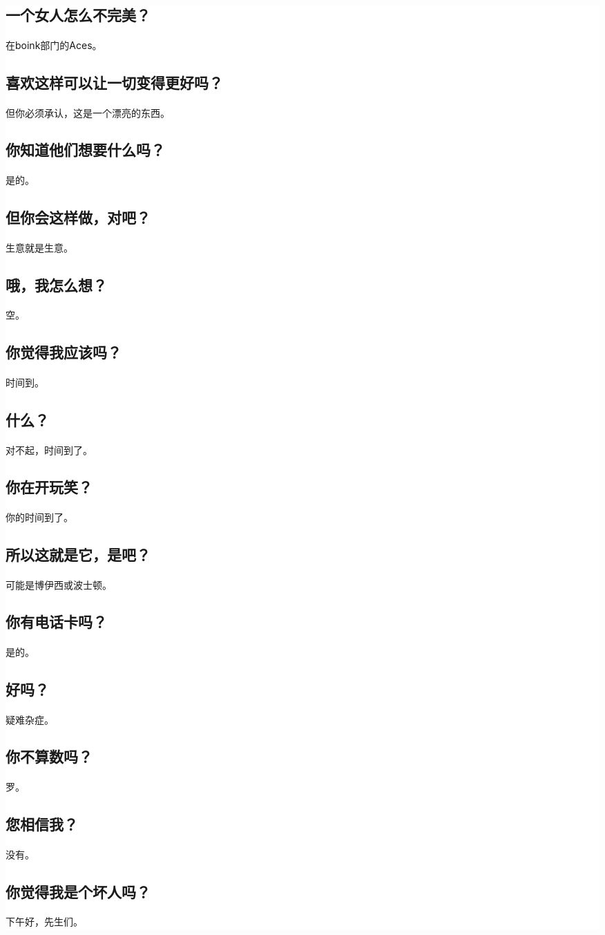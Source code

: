 ## 一个女人怎么不完美？
在boink部门的Aces。

## 喜欢这样可以让一切变得更好吗？
但你必须承认，这是一个漂亮的东西。

## 你知道他们想要什么吗？
是的。

## 但你会这样做，对吧？
生意就是生意。

## 哦，我怎么想？
空。

## 你觉得我应该吗？
时间到。

##  什么？
对不起，时间到了。

##  你在开玩笑？
你的时间到了。

## 所以这就是它，是吧？
可能是博伊西或波士顿。

## 你有电话卡吗？
是的。

## 好吗？
疑难杂症。

## 你不算数吗？
罗。

##  您相信我？
没有。

## 你觉得我是个坏人吗？
下午好，先生们。
